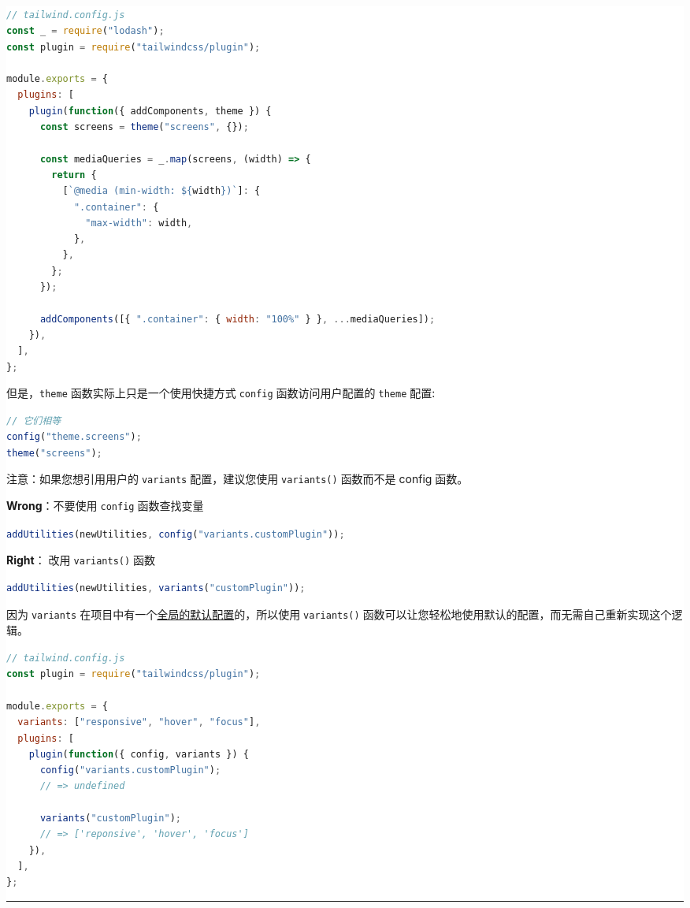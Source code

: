 ```js
// tailwind.config.js
const _ = require("lodash");
const plugin = require("tailwindcss/plugin");

module.exports = {
  plugins: [
    plugin(function({ addComponents, theme }) {
      const screens = theme("screens", {});

      const mediaQueries = _.map(screens, (width) => {
        return {
          [`@media (min-width: ${width})`]: {
            ".container": {
              "max-width": width,
            },
          },
        };
      });

      addComponents([{ ".container": { width: "100%" } }, ...mediaQueries]);
    }),
  ],
};
```

但是，`theme` 函数实际上只是一个使用快捷方式 `config` 函数访问用户配置的 `theme` 配置:

```js
// 它们相等
config("theme.screens");
theme("screens");
```

注意：如果您想引用用户的 `variants` 配置，建议您使用 `variants()` 函数而不是 config 函数。

**Wrong**：不要使用 `config` 函数查找变量

```js
addUtilities(newUtilities, config("variants.customPlugin"));
```

**Right**： 改用 `variants()` 函数

```js
addUtilities(newUtilities, variants("customPlugin"));
```

因为 `variants` 在项目中有一个[全局的默认配置](https://tailwindcss.com/docs/configuring-variants#default-variants-reference)的，所以使用 `variants()` 函数可以让您轻松地使用默认的配置，而无需自己重新实现这个逻辑。

```js
// tailwind.config.js
const plugin = require("tailwindcss/plugin");

module.exports = {
  variants: ["responsive", "hover", "focus"],
  plugins: [
    plugin(function({ config, variants }) {
      config("variants.customPlugin");
      // => undefined

      variants("customPlugin");
      // => ['reponsive', 'hover', 'focus']
    }),
  ],
};
```

---